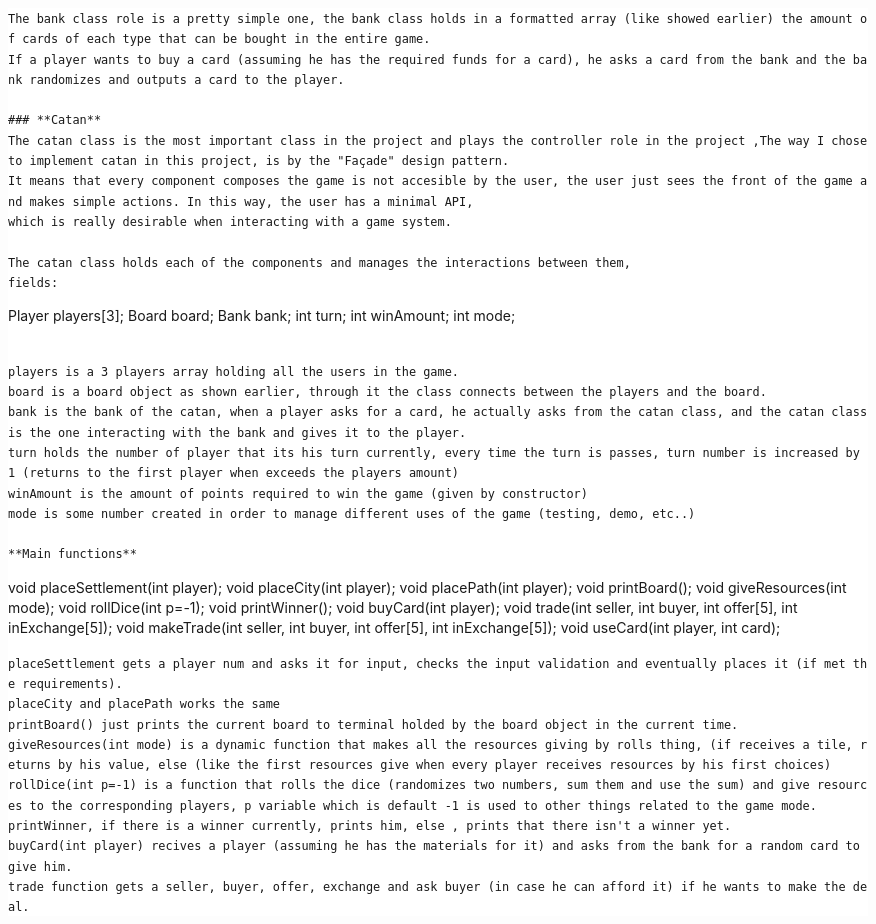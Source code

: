 ```
The bank class role is a pretty simple one, the bank class holds in a formatted array (like showed earlier) the amount of cards of each type that can be bought in the entire game.
If a player wants to buy a card (assuming he has the required funds for a card), he asks a card from the bank and the bank randomizes and outputs a card to the player.

### **Catan**
The catan class is the most important class in the project and plays the controller role in the project ,The way I chose to implement catan in this project, is by the "Façade" design pattern.
It means that every component composes the game is not accesible by the user, the user just sees the front of the game and makes simple actions. In this way, the user has a minimal API,
which is really desirable when interacting with a game system.

The catan class holds each of the components and manages the interactions between them,
fields:
```
Player players[3];
Board board;
Bank bank;
int turn;
int winAmount;
int mode;
```

players is a 3 players array holding all the users in the game.
board is a board object as shown earlier, through it the class connects between the players and the board.
bank is the bank of the catan, when a player asks for a card, he actually asks from the catan class, and the catan class is the one interacting with the bank and gives it to the player.
turn holds the number of player that its his turn currently, every time the turn is passes, turn number is increased by 1 (returns to the first player when exceeds the players amount)
winAmount is the amount of points required to win the game (given by constructor)
mode is some number created in order to manage different uses of the game (testing, demo, etc..)

**Main functions**
```
void placeSettlement(int player);
void placeCity(int player);
void placePath(int player);
void printBoard();
void giveResources(int mode);
void rollDice(int p=-1);
void printWinner();
void buyCard(int player);
void trade(int seller, int buyer, int offer[5], int inExchange[5]);
void makeTrade(int seller, int buyer, int offer[5], int inExchange[5]);
void useCard(int player, int card);
```
placeSettlement gets a player num and asks it for input, checks the input validation and eventually places it (if met the requirements).
placeCity and placePath works the same
printBoard() just prints the current board to terminal holded by the board object in the current time.
giveResources(int mode) is a dynamic function that makes all the resources giving by rolls thing, (if receives a tile, returns by his value, else (like the first resources give when every player receives resources by his first choices)
rollDice(int p=-1) is a function that rolls the dice (randomizes two numbers, sum them and use the sum) and give resources to the corresponding players, p variable which is default -1 is used to other things related to the game mode.
printWinner, if there is a winner currently, prints him, else , prints that there isn't a winner yet.
buyCard(int player) recives a player (assuming he has the materials for it) and asks from the bank for a random card to give him.
trade function gets a seller, buyer, offer, exchange and ask buyer (in case he can afford it) if he wants to make the deal.
```